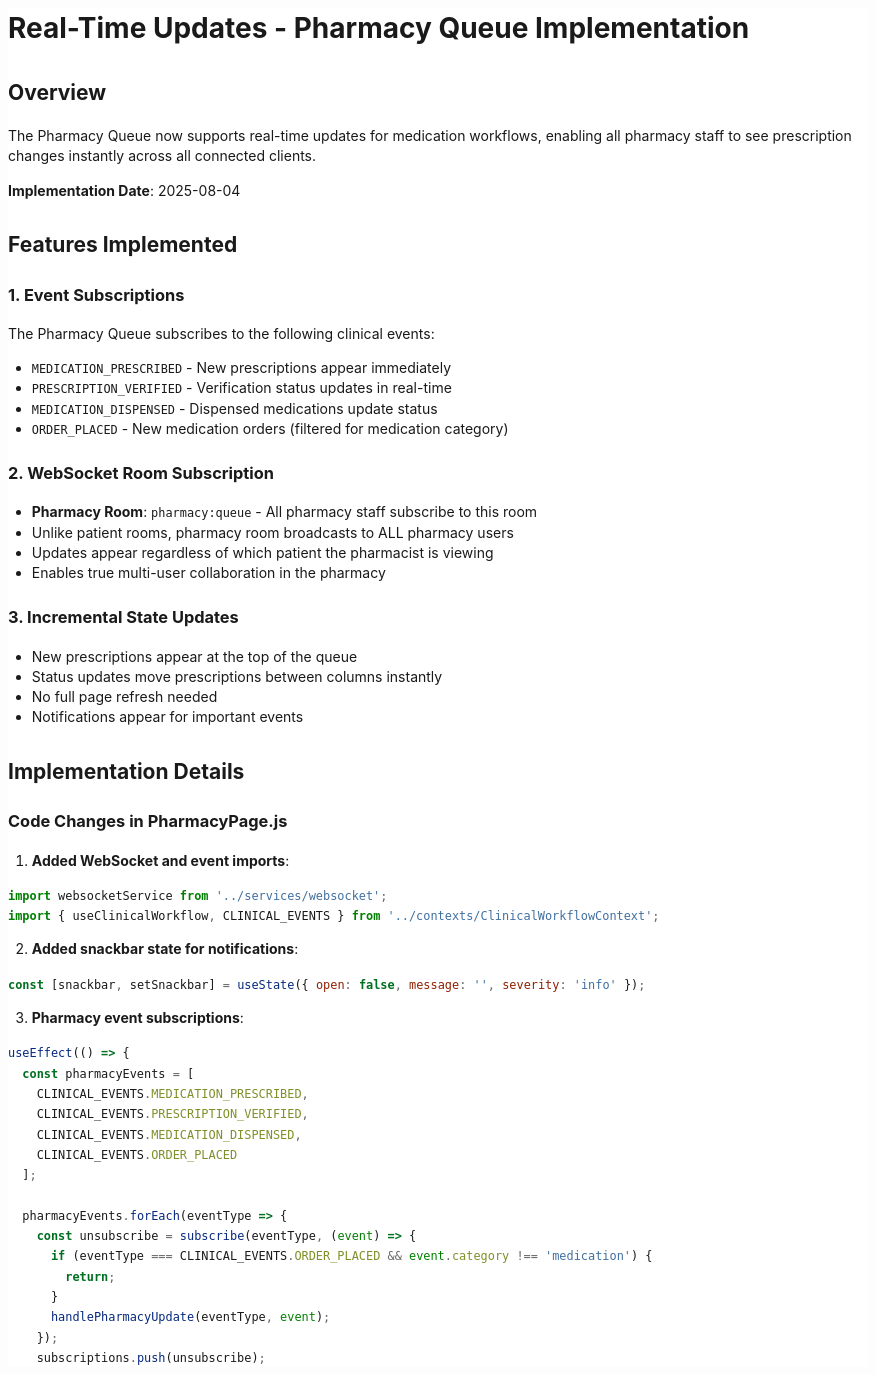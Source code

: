 # Real-Time Updates - Pharmacy Queue Implementation

## Overview
The Pharmacy Queue now supports real-time updates for medication workflows, enabling all pharmacy staff to see prescription changes instantly across all connected clients.

**Implementation Date**: 2025-08-04

## Features Implemented

### 1. Event Subscriptions
The Pharmacy Queue subscribes to the following clinical events:
- `MEDICATION_PRESCRIBED` - New prescriptions appear immediately
- `PRESCRIPTION_VERIFIED` - Verification status updates in real-time
- `MEDICATION_DISPENSED` - Dispensed medications update status
- `ORDER_PLACED` - New medication orders (filtered for medication category)

### 2. WebSocket Room Subscription
- **Pharmacy Room**: `pharmacy:queue` - All pharmacy staff subscribe to this room
- Unlike patient rooms, pharmacy room broadcasts to ALL pharmacy users
- Updates appear regardless of which patient the pharmacist is viewing
- Enables true multi-user collaboration in the pharmacy

### 3. Incremental State Updates
- New prescriptions appear at the top of the queue
- Status updates move prescriptions between columns instantly
- No full page refresh needed
- Notifications appear for important events

## Implementation Details

### Code Changes in PharmacyPage.js

1. **Added WebSocket and event imports**:
```javascript
import websocketService from '../services/websocket';
import { useClinicalWorkflow, CLINICAL_EVENTS } from '../contexts/ClinicalWorkflowContext';
```

2. **Added snackbar state for notifications**:
```javascript
const [snackbar, setSnackbar] = useState({ open: false, message: '', severity: 'info' });
```

3. **Pharmacy event subscriptions**:
```javascript
useEffect(() => {
  const pharmacyEvents = [
    CLINICAL_EVENTS.MEDICATION_PRESCRIBED,
    CLINICAL_EVENTS.PRESCRIPTION_VERIFIED,
    CLINICAL_EVENTS.MEDICATION_DISPENSED,
    CLINICAL_EVENTS.ORDER_PLACED
  ];

  pharmacyEvents.forEach(eventType => {
    const unsubscribe = subscribe(eventType, (event) => {
      if (eventType === CLINICAL_EVENTS.ORDER_PLACED && event.category !== 'medication') {
        return;
      }
      handlePharmacyUpdate(eventType, event);
    });
    subscriptions.push(unsubscribe);
```